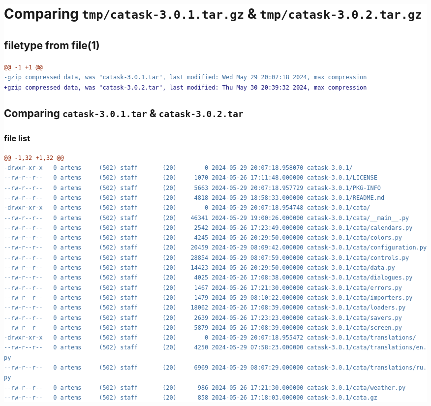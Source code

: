 # Comparing `tmp/catask-3.0.1.tar.gz` & `tmp/catask-3.0.2.tar.gz`

## filetype from file(1)

```diff
@@ -1 +1 @@
-gzip compressed data, was "catask-3.0.1.tar", last modified: Wed May 29 20:07:18 2024, max compression
+gzip compressed data, was "catask-3.0.2.tar", last modified: Thu May 30 20:39:32 2024, max compression
```

## Comparing `catask-3.0.1.tar` & `catask-3.0.2.tar`

### file list

```diff
@@ -1,32 +1,32 @@
-drwxr-xr-x   0 artems     (502) staff       (20)        0 2024-05-29 20:07:18.958070 catask-3.0.1/
--rw-r--r--   0 artems     (502) staff       (20)     1070 2024-05-26 17:11:48.000000 catask-3.0.1/LICENSE
--rw-r--r--   0 artems     (502) staff       (20)     5663 2024-05-29 20:07:18.957729 catask-3.0.1/PKG-INFO
--rw-r--r--   0 artems     (502) staff       (20)     4818 2024-05-29 18:58:33.000000 catask-3.0.1/README.md
-drwxr-xr-x   0 artems     (502) staff       (20)        0 2024-05-29 20:07:18.954748 catask-3.0.1/cata/
--rw-r--r--   0 artems     (502) staff       (20)    46341 2024-05-29 19:00:26.000000 catask-3.0.1/cata/__main__.py
--rw-r--r--   0 artems     (502) staff       (20)     2542 2024-05-26 17:23:49.000000 catask-3.0.1/cata/calendars.py
--rw-r--r--   0 artems     (502) staff       (20)     4245 2024-05-26 20:29:50.000000 catask-3.0.1/cata/colors.py
--rw-r--r--   0 artems     (502) staff       (20)    20459 2024-05-29 08:09:42.000000 catask-3.0.1/cata/configuration.py
--rw-r--r--   0 artems     (502) staff       (20)    28854 2024-05-29 08:07:59.000000 catask-3.0.1/cata/controls.py
--rw-r--r--   0 artems     (502) staff       (20)    14423 2024-05-26 20:29:50.000000 catask-3.0.1/cata/data.py
--rw-r--r--   0 artems     (502) staff       (20)     4025 2024-05-26 17:08:38.000000 catask-3.0.1/cata/dialogues.py
--rw-r--r--   0 artems     (502) staff       (20)     1467 2024-05-26 17:21:30.000000 catask-3.0.1/cata/errors.py
--rw-r--r--   0 artems     (502) staff       (20)     1479 2024-05-29 08:10:22.000000 catask-3.0.1/cata/importers.py
--rw-r--r--   0 artems     (502) staff       (20)    18062 2024-05-26 17:08:39.000000 catask-3.0.1/cata/loaders.py
--rw-r--r--   0 artems     (502) staff       (20)     2639 2024-05-26 17:23:23.000000 catask-3.0.1/cata/savers.py
--rw-r--r--   0 artems     (502) staff       (20)     5879 2024-05-26 17:08:39.000000 catask-3.0.1/cata/screen.py
-drwxr-xr-x   0 artems     (502) staff       (20)        0 2024-05-29 20:07:18.955472 catask-3.0.1/cata/translations/
--rw-r--r--   0 artems     (502) staff       (20)     4250 2024-05-29 07:58:23.000000 catask-3.0.1/cata/translations/en.py
--rw-r--r--   0 artems     (502) staff       (20)     6969 2024-05-29 08:07:29.000000 catask-3.0.1/cata/translations/ru.py
--rw-r--r--   0 artems     (502) staff       (20)      986 2024-05-26 17:21:30.000000 catask-3.0.1/cata/weather.py
--rw-r--r--   0 artems     (502) staff       (20)      858 2024-05-26 17:18:03.000000 catask-3.0.1/cata.gz
```